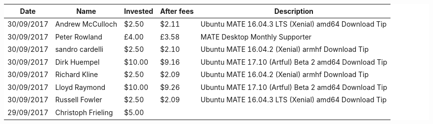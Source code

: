 <table class="table table-striped table-hover">
  <thead>
    <tr>
      <th>Date</th>
      <th>Name</th>
      <th>Invested</th>
      <th>After fees</th>
      <th>Description</th>
    </tr>
  </thead>
  <tbody>
    <tr>
      <td>30/09/2017</td>
      <td>Andrew McCulloch</td>
      <td>$2.50</td>
      <td>$2.11</td>
      <td>Ubuntu MATE 16.04.3 LTS (Xenial) amd64 Download Tip</td>
    </tr>
    <tr>
      <td>30/09/2017</td>
      <td>Peter Rowland</td>
      <td>&pound;4.00</td>
      <td>&pound;3.58</td>
      <td>MATE Desktop Monthly Supporter</td>
    </tr>
    <tr>
      <td>30/09/2017</td>
      <td>sandro cardelli</td>
      <td>$2.50</td>
      <td>$2.10</td>
      <td>Ubuntu MATE 16.04.2 (Xenial) armhf Download Tip</td>
    </tr>
    <tr>
      <td>30/09/2017</td>
      <td>Dirk Huempel</td>
      <td>$10.00</td>
      <td>$9.16</td>
      <td>Ubuntu MATE 17.10 (Artful) Beta 2 amd64 Download Tip</td>
    </tr>
    <tr>
      <td>30/09/2017</td>
      <td>Richard Kline</td>
      <td>$2.50</td>
      <td>$2.09</td>
      <td>Ubuntu MATE 16.04.2 (Xenial) armhf Download Tip</td>
    </tr>
    <tr>
      <td>30/09/2017</td>
      <td>Lloyd Raymond</td>
      <td>$10.00</td>
      <td>$9.26</td>
      <td>Ubuntu MATE 17.10 (Artful) Beta 2 amd64 Download Tip</td>
    </tr>
    <tr>
      <td>30/09/2017</td>
      <td>Russell Fowler</td>
      <td>$2.50</td>
      <td>$2.09</td>
      <td>Ubuntu MATE 16.04.3 LTS (Xenial) amd64 Download Tip</td>
    </tr>
    <tr>
      <td>29/09/2017</td>
      <td>Christoph Frieling</td>
      <td>$5.00</td>